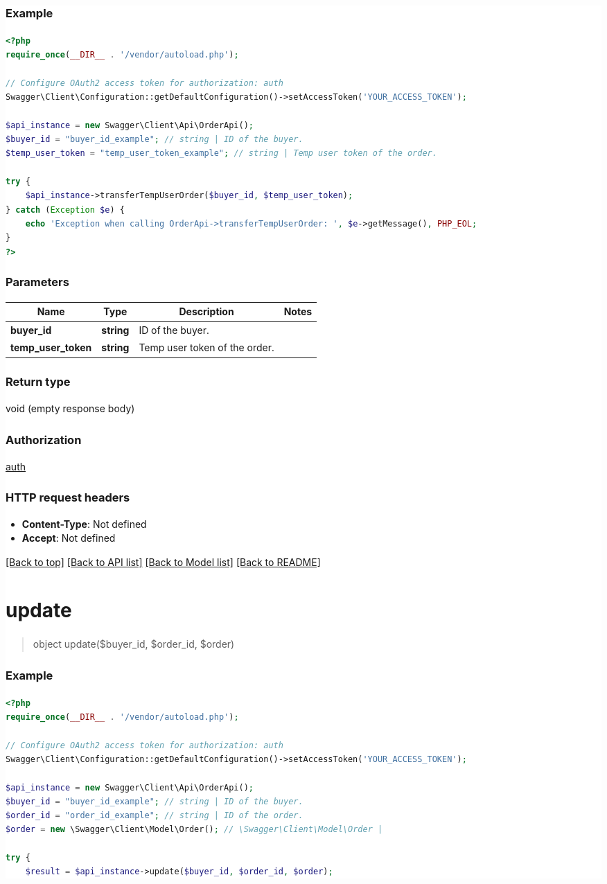 

### Example
```php
<?php
require_once(__DIR__ . '/vendor/autoload.php');

// Configure OAuth2 access token for authorization: auth
Swagger\Client\Configuration::getDefaultConfiguration()->setAccessToken('YOUR_ACCESS_TOKEN');

$api_instance = new Swagger\Client\Api\OrderApi();
$buyer_id = "buyer_id_example"; // string | ID of the buyer.
$temp_user_token = "temp_user_token_example"; // string | Temp user token of the order.

try {
    $api_instance->transferTempUserOrder($buyer_id, $temp_user_token);
} catch (Exception $e) {
    echo 'Exception when calling OrderApi->transferTempUserOrder: ', $e->getMessage(), PHP_EOL;
}
?>
```

### Parameters

Name | Type | Description  | Notes
------------- | ------------- | ------------- | -------------
 **buyer_id** | **string**| ID of the buyer. |
 **temp_user_token** | **string**| Temp user token of the order. |

### Return type

void (empty response body)

### Authorization

[auth](../../README.md#auth)

### HTTP request headers

 - **Content-Type**: Not defined
 - **Accept**: Not defined

[[Back to top]](#) [[Back to API list]](../../README.md#documentation-for-api-endpoints) [[Back to Model list]](../../README.md#documentation-for-models) [[Back to README]](../../README.md)

# **update**
> object update($buyer_id, $order_id, $order)



### Example
```php
<?php
require_once(__DIR__ . '/vendor/autoload.php');

// Configure OAuth2 access token for authorization: auth
Swagger\Client\Configuration::getDefaultConfiguration()->setAccessToken('YOUR_ACCESS_TOKEN');

$api_instance = new Swagger\Client\Api\OrderApi();
$buyer_id = "buyer_id_example"; // string | ID of the buyer.
$order_id = "order_id_example"; // string | ID of the order.
$order = new \Swagger\Client\Model\Order(); // \Swagger\Client\Model\Order | 

try {
    $result = $api_instance->update($buyer_id, $order_id, $order);
```